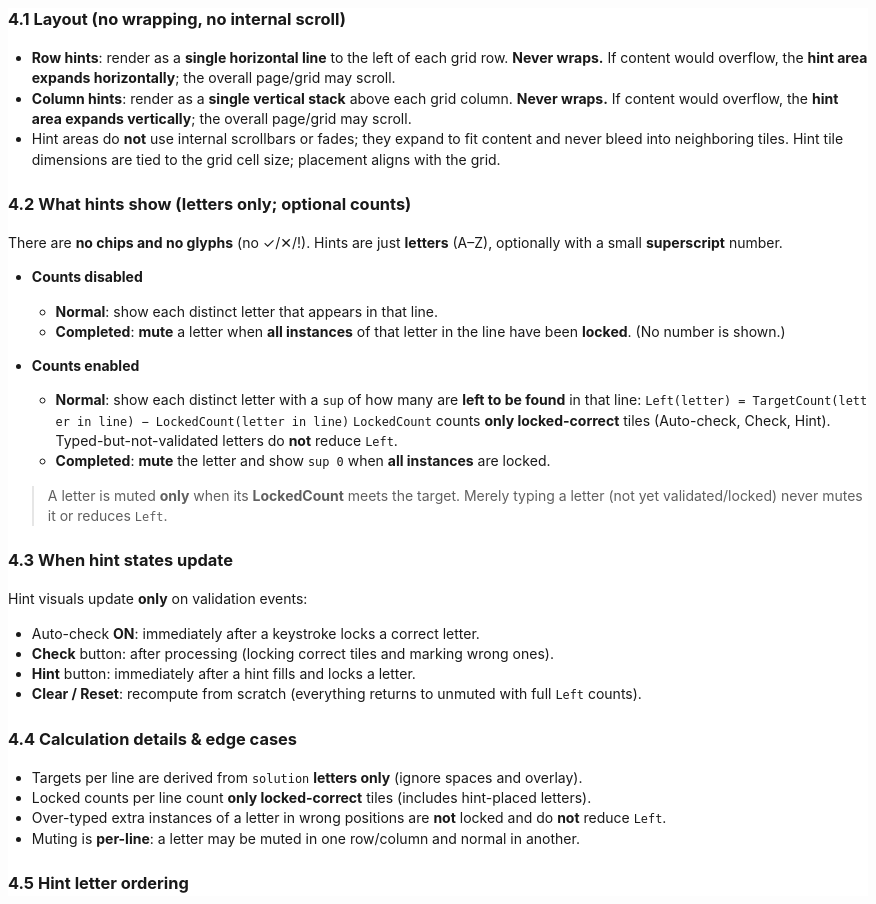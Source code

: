 ### 4.1 Layout (no wrapping, no internal scroll)

- **Row hints**: render as a **single horizontal line** to the left of each grid row. **Never wraps.** If content would overflow, the **hint area expands horizontally**; the overall page/grid may scroll.
- **Column hints**: render as a **single vertical stack** above each grid column. **Never wraps.** If content would overflow, the **hint area expands vertically**; the overall page/grid may scroll.
- Hint areas do **not** use internal scrollbars or fades; they expand to fit content and never bleed into neighboring tiles. Hint tile dimensions are tied to the grid cell size; placement aligns with the grid.

### 4.2 What hints show (letters only; optional counts)

There are **no chips and no glyphs** (no ✓/✕/!). Hints are just **letters** (A–Z), optionally with a small **superscript** number.

- **Counts disabled**

  - **Normal**: show each distinct letter that appears in that line.
  - **Completed**: **mute** a letter when **all instances** of that letter in the line have been **locked**. (No number is shown.)

- **Counts enabled**

  - **Normal**: show each distinct letter with a `sup` of how many are **left to be found** in that line:
    `Left(letter) = TargetCount(letter in line) − LockedCount(letter in line)`
    `LockedCount` counts **only locked-correct** tiles (Auto-check, Check, Hint). Typed-but-not-validated letters do **not** reduce `Left`.
    <!-- TODO: Reconfirm: should counts *only* decrement on locked letters, never typed ones? -->
  - **Completed**: **mute** the letter and show `sup 0` when **all instances** are locked.

> A letter is muted **only** when its **LockedCount** meets the target. Merely typing a letter (not yet validated/locked) never mutes it or reduces `Left`.

### 4.3 When hint states update

Hint visuals update **only** on validation events:

- Auto-check **ON**: immediately after a keystroke locks a correct letter.
- **Check** button: after processing (locking correct tiles and marking wrong ones).
- **Hint** button: immediately after a hint fills and locks a letter.
- **Clear / Reset**: recompute from scratch (everything returns to unmuted with full `Left` counts).

### 4.4 Calculation details & edge cases

- Targets per line are derived from `solution` **letters only** (ignore spaces and overlay).
- Locked counts per line count **only locked-correct** tiles (includes hint-placed letters).
- Over-typed extra instances of a letter in wrong positions are **not** locked and do **not** reduce `Left`.
- Muting is **per-line**: a letter may be muted in one row/column and normal in another.

### 4.5 Hint letter ordering
